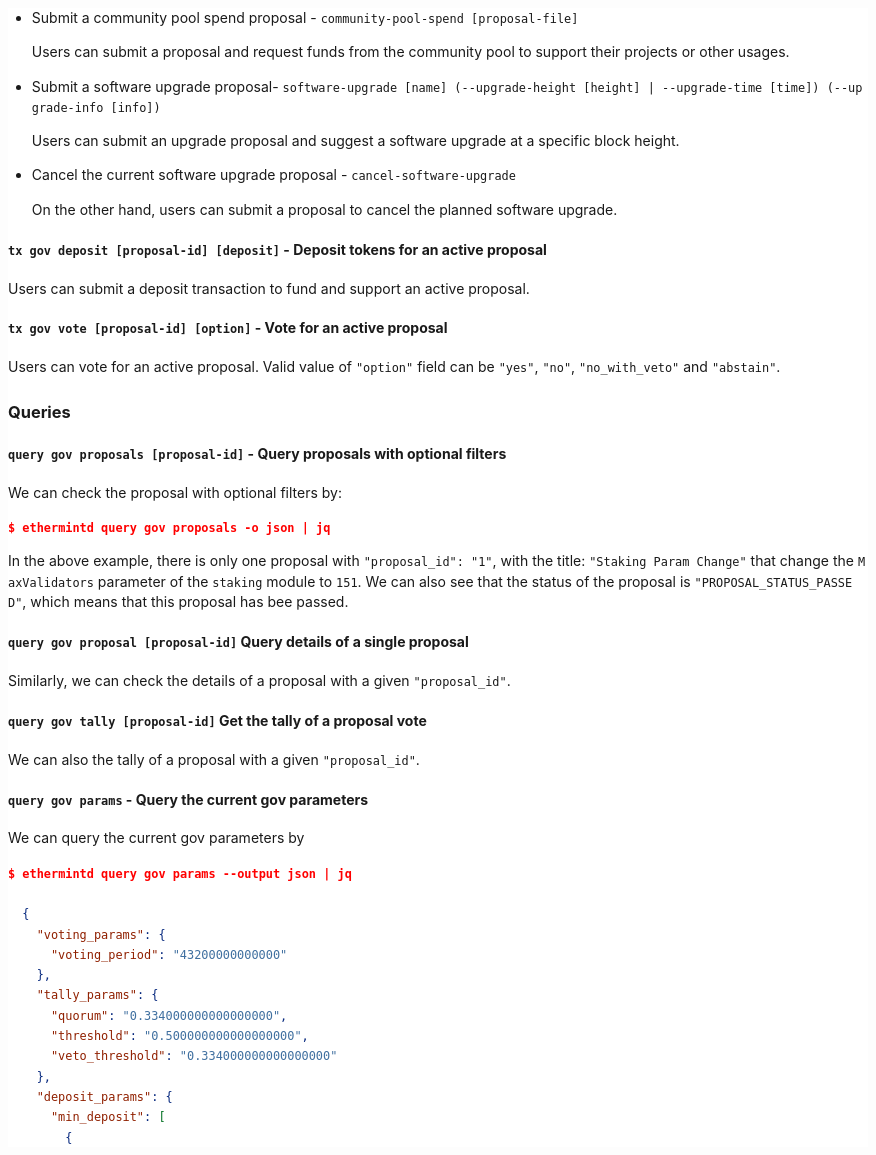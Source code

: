 - Submit a community pool spend proposal - `community-pool-spend [proposal-file]`

  Users can submit a proposal and request funds from the community pool to support their projects or other usages.

- Submit a software upgrade proposal- `software-upgrade [name] (--upgrade-height [height] | --upgrade-time [time]) (--upgrade-info [info])`

  Users can submit an upgrade proposal and suggest a software upgrade at a specific block height.

- Cancel the current software upgrade proposal - `cancel-software-upgrade`

  On the other hand, users can submit a proposal to cancel the planned software upgrade.

#### `tx gov deposit [proposal-id] [deposit]` - Deposit tokens for an active proposal

Users can submit a deposit transaction to fund and support an active proposal.

#### `tx gov vote [proposal-id] [option]` - Vote for an active proposal

Users can vote for an active proposal. Valid value of `"option"` field can be `"yes"`, `"no"`, `"no_with_veto"` and `"abstain"`.

### Queries

#### `query gov proposals [proposal-id]` - Query proposals with optional filters

We can check the proposal with optional filters by:

```json
$ ethermintd query gov proposals -o json | jq
```

In the above example, there is only one proposal with `"proposal_id": "1"`, with the title: `"Staking Param Change"` that change the `MaxValidators` parameter of the `staking` module to `151`. We can also see that the status of the proposal is `"PROPOSAL_STATUS_PASSED"`, which means that this proposal has bee passed.

#### `query gov proposal [proposal-id]` Query details of a single proposal

Similarly, we can check the details of a proposal with a given `"proposal_id"`.

#### `query gov tally [proposal-id]` Get the tally of a proposal vote

We can also the tally of a proposal with a given `"proposal_id"`.

#### `query gov params` - Query the current gov parameters

We can query the current gov parameters by

```json
$ ethermintd query gov params --output json | jq

  {
    "voting_params": {
      "voting_period": "43200000000000"
    },
    "tally_params": {
      "quorum": "0.334000000000000000",
      "threshold": "0.500000000000000000",
      "veto_threshold": "0.334000000000000000"
    },
    "deposit_params": {
      "min_deposit": [
        {
```